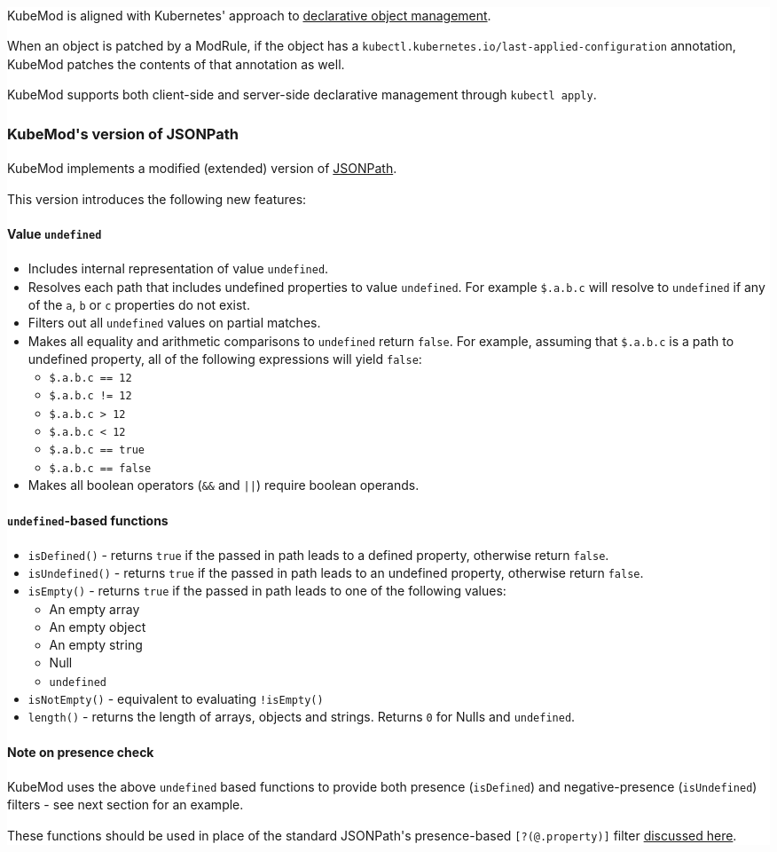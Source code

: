 KubeMod is aligned with Kubernetes' approach to [declarative object management](https://kubernetes.io/docs/tasks/manage-kubernetes-objects/declarative-config/).

When an object is patched by a ModRule, if the object has a `kubectl.kubernetes.io/last-applied-configuration` annotation, KubeMod patches the contents of that annotation as well.

KubeMod supports both client-side and server-side declarative management through `kubectl apply`.

### KubeMod's version of JSONPath

KubeMod implements a modified (extended) version of [JSONPath](https://goessner.net/articles/JsonPath/).

This version introduces the following new features:

#### Value `undefined`
- Includes internal representation of value `undefined`.
- Resolves each path that includes undefined properties to value `undefined`.
  For example `$.a.b.c` will resolve to `undefined` if any of the `a`, `b` or `c` properties do not exist.
- Filters out all `undefined` values on partial matches.
- Makes all equality and arithmetic comparisons to `undefined` return `false`.
  For example, assuming that `$.a.b.c` is a path to undefined property, all of the following expressions will yield `false`:
  - `$.a.b.c == 12`
  - `$.a.b.c != 12`
  - `$.a.b.c > 12`
  -  `$.a.b.c < 12`
  -   `$.a.b.c == true`
  -   `$.a.b.c == false`
- Makes all boolean operators (`&&` and `||`) require boolean operands.

#### `undefined`-based functions
- `isDefined()` - returns `true` if the passed in path leads to a defined property, otherwise return `false`.
- `isUndefined()` - returns `true` if the passed in path leads to an undefined property, otherwise return `false`.
- `isEmpty()` - returns `true` if the passed in path leads to one of the following values:
  - An empty array
  - An empty object
  - An empty string
  - Null
  - `undefined`
- `isNotEmpty()` - equivalent to evaluating `!isEmpty()`
- `length()` - returns the length of arrays, objects and strings. Returns `0` for Nulls and `undefined`.

#### Note on presence check

KubeMod uses the above `undefined` based functions to provide both presence (`isDefined`) and negative-presence (`isUndefined`) filters - see next section for an example.

These functions should be used in place of the standard JSONPath's presence-based `[?(@.property)]` filter [discussed here](https://goessner.net/articles/JsonPath/).


[ci-img]: https://github.com/kubemod/kubemod/workflows/Master%20Workflow/badge.svg
[ci]: https://github.com/kubemod/kubemod/actions
[ci-img]: https://gitlab.com/kubemod/kubemod/badges/master/pipeline.svg
[goreport-img]: https://goreportcard.com/badge/github.com/kubemod/kubemod
[goreport]: https://goreportcard.com/report/github.com/kubemod/kubemod
[cov-img]: https://codecov.io/gh/kubemod/kubemod/branch/master/graph/badge.svg
[cov]: https://codecov.io/github/kubemod/kubemod/
[docker-img]: https://img.shields.io/docker/image-size/kubemod/kubemod
[docker]: https://hub.docker.com/repository/docker/kubemod/kubemod
